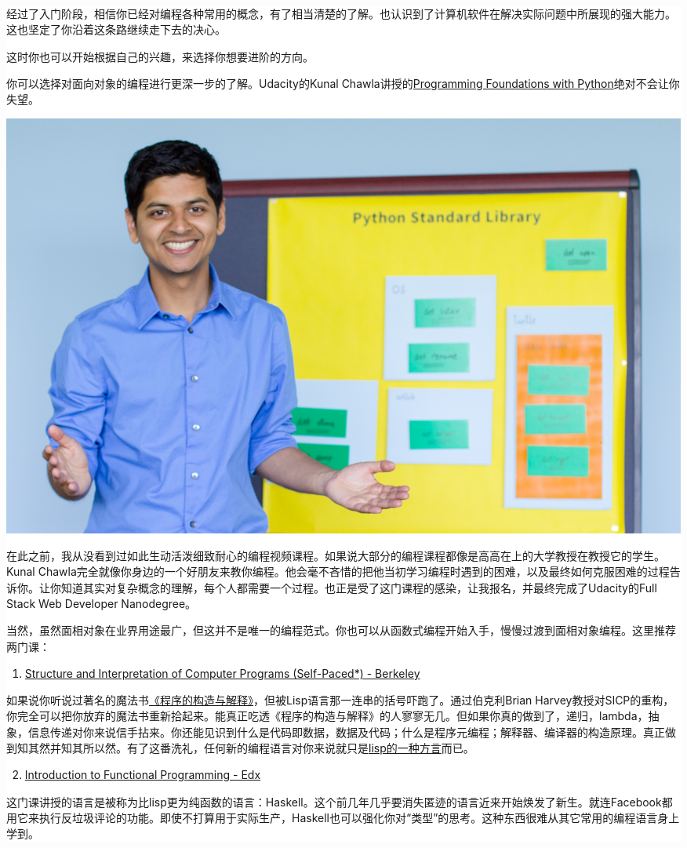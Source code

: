 经过了入门阶段，相信你已经对编程各种常用的概念，有了相当清楚的了解。也认识到了计算机软件在解决实际问题中所展现的强大能力。这也坚定了你沿着这条路继续走下去的决心。

这时你也可以开始根据自己的兴趣，来选择你想要进阶的方向。

你可以选择对面向对象的编程进行更深一步的了解。Udacity的Kunal Chawla讲授的[Programming Foundations with Python](https://www.udacity.com/course/programming-foundations-with-python--ud036)绝对不会让你失望。

![](../images/Programming_Foundations_with_Python.jpg)

在此之前，我从没看到过如此生动活泼细致耐心的编程视频课程。如果说大部分的编程课程都像是高高在上的大学教授在教授它的学生。Kunal Chawla完全就像你身边的一个好朋友来教你编程。他会毫不吝惜的把他当初学习编程时遇到的困难，以及最终如何克服困难的过程告诉你。让你知道其实对复杂概念的理解，每个人都需要一个过程。也正是受了这门课程的感染，让我报名，并最终完成了Udacity的Full Stack Web Developer Nanodegree。

当然，虽然面相对象在业界用途最广，但这并不是唯一的编程范式。你也可以从函数式编程开始入手，慢慢过渡到面相对象编程。这里推荐两门课：

1. [Structure and Interpretation of Computer Programs (Self-Paced*) - Berkeley](http://www.cs61as.org/)

  如果说你听说过著名的魔法书[《程序的构造与解释》](https://en.wikipedia.org/wiki/Structure_and_Interpretation_of_Computer_Programs)，但被Lisp语言那一连串的括号吓跑了。通过伯克利Brian Harvey教授对SICP的重构，你完全可以把你放弃的魔法书重新拾起来。能真正吃透《程序的构造与解释》的人寥寥无几。但如果你真的做到了，递归，lambda，抽象，信息传递对你来说信手拈来。你还能见识到什么是代码即数据，数据及代码；什么是程序元编程；解释器、编译器的构造原理。真正做到知其然并知其所以然。有了这番洗礼，任何新的编程语言对你来说就只是[lisp的一种方言](http://www.ruanyifeng.com/blog/2010/10/why_lisp_is_superior.html)而已。

2. [Introduction to Functional Programming - Edx](https://www.edx.org/course/introduction-functional-programming-delftx-fp101x-0)

  这门课讲授的语言是被称为比lisp更为纯函数的语言：Haskell。这个前几年几乎要消失匿迹的语言近来开始焕发了新生。就连Facebook都用它来执行反垃圾评论的功能。即使不打算用于实际生产，Haskell也可以强化你对“类型”的思考。这种东西很难从其它常用的编程语言身上学到。
